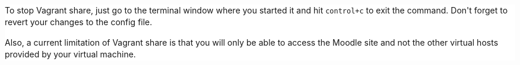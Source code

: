 To stop Vagrant share, just go to the terminal window where you started
it and hit `control+c` to exit the command.  Don't forget to revert your
changes to the config file.

Also, a current limitation of Vagrant share is that you will only be able to
access the Moodle site and not the other virtual hosts provided by your
virtual machine.
